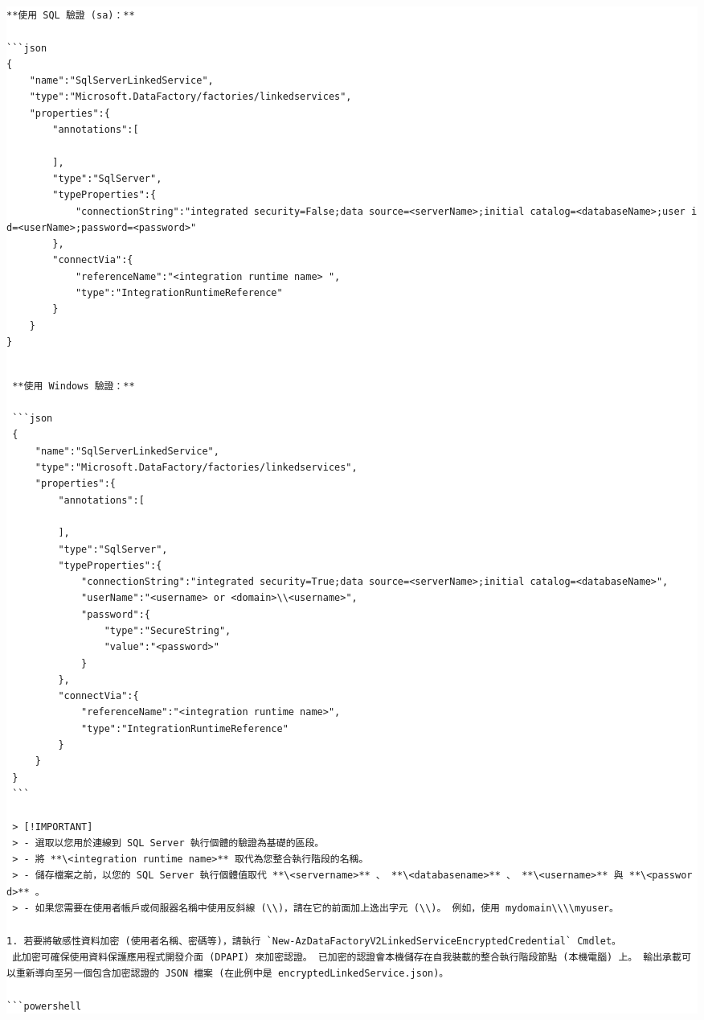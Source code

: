     **使用 SQL 驗證 (sa)：**

    ```json
    {  
        "name":"SqlServerLinkedService",
        "type":"Microsoft.DataFactory/factories/linkedservices",
        "properties":{  
            "annotations":[  

            ],
            "type":"SqlServer",
            "typeProperties":{  
                "connectionString":"integrated security=False;data source=<serverName>;initial catalog=<databaseName>;user id=<userName>;password=<password>"
            },
            "connectVia":{  
                "referenceName":"<integration runtime name> ",
                "type":"IntegrationRuntimeReference"
            }
        }
    }
   ```    

    **使用 Windows 驗證：**

    ```json
    {  
        "name":"SqlServerLinkedService",
        "type":"Microsoft.DataFactory/factories/linkedservices",
        "properties":{  
            "annotations":[  

            ],
            "type":"SqlServer",
            "typeProperties":{  
                "connectionString":"integrated security=True;data source=<serverName>;initial catalog=<databaseName>",
                "userName":"<username> or <domain>\\<username>",
                "password":{  
                    "type":"SecureString",
                    "value":"<password>"
                }
            },
            "connectVia":{  
                "referenceName":"<integration runtime name>",
                "type":"IntegrationRuntimeReference"
            }
        }
    }
    ```

    > [!IMPORTANT]
    > - 選取以您用於連線到 SQL Server 執行個體的驗證為基礎的區段。
    > - 將 **\<integration runtime name>** 取代為您整合執行階段的名稱。
    > - 儲存檔案之前，以您的 SQL Server 執行個體值取代 **\<servername>** 、 **\<databasename>** 、 **\<username>** 與 **\<password>** 。
    > - 如果您需要在使用者帳戶或伺服器名稱中使用反斜線 (\\)，請在它的前面加上逸出字元 (\\)。 例如，使用 mydomain\\\\myuser。

1. 若要將敏感性資料加密 (使用者名稱、密碼等)，請執行 `New-AzDataFactoryV2LinkedServiceEncryptedCredential` Cmdlet。  
    此加密可確保使用資料保護應用程式開發介面 (DPAPI) 來加密認證。 已加密的認證會本機儲存在自我裝載的整合執行階段節點 (本機電腦) 上。 輸出承載可以重新導向至另一個包含加密認證的 JSON 檔案 (在此例中是 encryptedLinkedService.json)。

   ```powershell
   ```